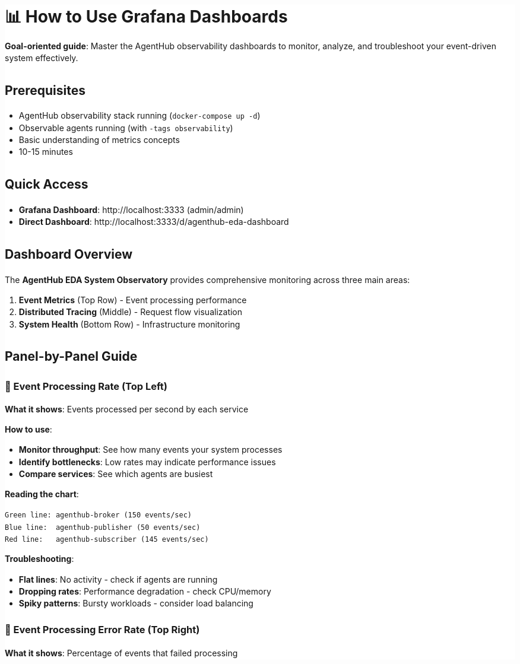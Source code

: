 # 📊 How to Use Grafana Dashboards

**Goal-oriented guide**: Master the AgentHub observability dashboards to monitor, analyze, and troubleshoot your event-driven system effectively.

## Prerequisites

- AgentHub observability stack running (`docker-compose up -d`)
- Observable agents running (with `-tags observability`)
- Basic understanding of metrics concepts
- 10-15 minutes

## Quick Access

- **Grafana Dashboard**: http://localhost:3333 (admin/admin)
- **Direct Dashboard**: http://localhost:3333/d/agenthub-eda-dashboard

## Dashboard Overview

The **AgentHub EDA System Observatory** provides comprehensive monitoring across three main areas:

1. **Event Metrics** (Top Row) - Event processing performance
2. **Distributed Tracing** (Middle) - Request flow visualization
3. **System Health** (Bottom Row) - Infrastructure monitoring

## Panel-by-Panel Guide

### 🚀 Event Processing Rate (Top Left)

**What it shows**: Events processed per second by each service

**How to use**:
- **Monitor throughput**: See how many events your system processes
- **Identify bottlenecks**: Low rates may indicate performance issues
- **Compare services**: See which agents are busiest

**Reading the chart**:
```
Green line: agenthub-broker (150 events/sec)
Blue line:  agenthub-publisher (50 events/sec)
Red line:   agenthub-subscriber (145 events/sec)
```

**Troubleshooting**:
- **Flat lines**: No activity - check if agents are running
- **Dropping rates**: Performance degradation - check CPU/memory
- **Spiky patterns**: Bursty workloads - consider load balancing

### 🚨 Event Processing Error Rate (Top Right)

**What it shows**: Percentage of events that failed processing
